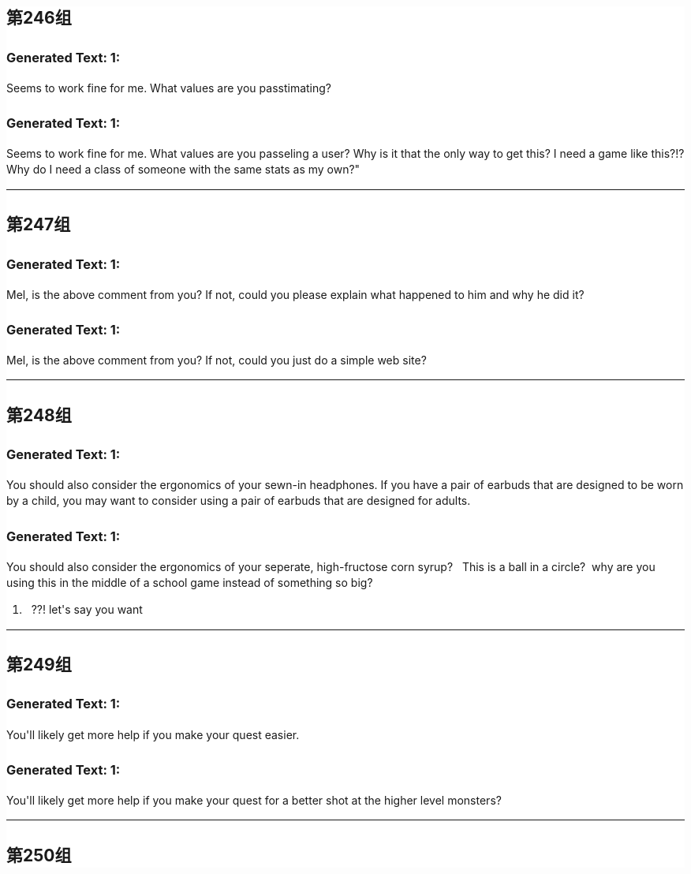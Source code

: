 ## 第246组

### Generated Text: 1:
Seems to work fine for me. What values are you passtimating?

### Generated Text: 1:
Seems to work fine for me. What values are you passeling a user? Why is it that the only way to get this? I need a game like this?!? Why do I need a class of someone with the same stats as my own?"

---

## 第247组

### Generated Text: 1:
Mel, is the above comment from you?  If not, could you please explain what happened to him and why he did it?

### Generated Text: 1:
Mel, is the above comment from you?  If not, could you just do a simple web site?

---

## 第248组

### Generated Text: 1:
You should also consider the ergonomics of your sewn-in headphones. If you have a pair of earbuds that are designed to be worn by a child, you may want to consider using a pair of earbuds that are designed for adults.

### Generated Text: 1:
You should also consider the ergonomics of your seperate, high-fructose corn syrup?   This is a ball in a circle?  why are you using this in the middle of a school game instead of something so big?
1.   ??! let's say you want

---

## 第249组

### Generated Text: 1:
You'll likely get more help if you make your quest easier.

### Generated Text: 1:
You'll likely get more help if you make your quest for a better shot at the higher level monsters?

---

## 第250组
